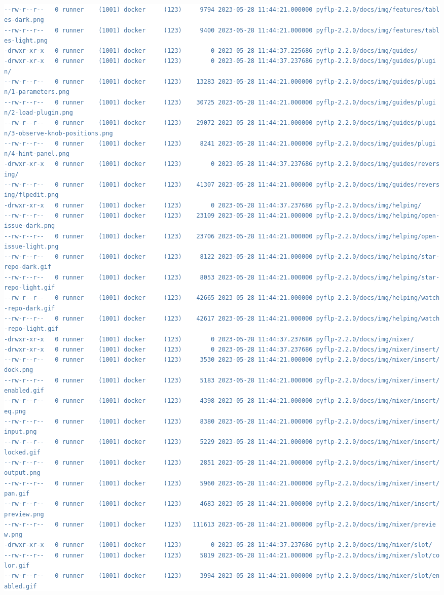 ```diff
--rw-r--r--   0 runner    (1001) docker     (123)     9794 2023-05-28 11:44:21.000000 pyflp-2.2.0/docs/img/features/tables-dark.png
--rw-r--r--   0 runner    (1001) docker     (123)     9400 2023-05-28 11:44:21.000000 pyflp-2.2.0/docs/img/features/tables-light.png
-drwxr-xr-x   0 runner    (1001) docker     (123)        0 2023-05-28 11:44:37.225686 pyflp-2.2.0/docs/img/guides/
-drwxr-xr-x   0 runner    (1001) docker     (123)        0 2023-05-28 11:44:37.237686 pyflp-2.2.0/docs/img/guides/plugin/
--rw-r--r--   0 runner    (1001) docker     (123)    13283 2023-05-28 11:44:21.000000 pyflp-2.2.0/docs/img/guides/plugin/1-parameters.png
--rw-r--r--   0 runner    (1001) docker     (123)    30725 2023-05-28 11:44:21.000000 pyflp-2.2.0/docs/img/guides/plugin/2-load-plugin.png
--rw-r--r--   0 runner    (1001) docker     (123)    29072 2023-05-28 11:44:21.000000 pyflp-2.2.0/docs/img/guides/plugin/3-observe-knob-positions.png
--rw-r--r--   0 runner    (1001) docker     (123)     8241 2023-05-28 11:44:21.000000 pyflp-2.2.0/docs/img/guides/plugin/4-hint-panel.png
-drwxr-xr-x   0 runner    (1001) docker     (123)        0 2023-05-28 11:44:37.237686 pyflp-2.2.0/docs/img/guides/reversing/
--rw-r--r--   0 runner    (1001) docker     (123)    41307 2023-05-28 11:44:21.000000 pyflp-2.2.0/docs/img/guides/reversing/flpedit.png
-drwxr-xr-x   0 runner    (1001) docker     (123)        0 2023-05-28 11:44:37.237686 pyflp-2.2.0/docs/img/helping/
--rw-r--r--   0 runner    (1001) docker     (123)    23109 2023-05-28 11:44:21.000000 pyflp-2.2.0/docs/img/helping/open-issue-dark.png
--rw-r--r--   0 runner    (1001) docker     (123)    23706 2023-05-28 11:44:21.000000 pyflp-2.2.0/docs/img/helping/open-issue-light.png
--rw-r--r--   0 runner    (1001) docker     (123)     8122 2023-05-28 11:44:21.000000 pyflp-2.2.0/docs/img/helping/star-repo-dark.gif
--rw-r--r--   0 runner    (1001) docker     (123)     8053 2023-05-28 11:44:21.000000 pyflp-2.2.0/docs/img/helping/star-repo-light.gif
--rw-r--r--   0 runner    (1001) docker     (123)    42665 2023-05-28 11:44:21.000000 pyflp-2.2.0/docs/img/helping/watch-repo-dark.gif
--rw-r--r--   0 runner    (1001) docker     (123)    42617 2023-05-28 11:44:21.000000 pyflp-2.2.0/docs/img/helping/watch-repo-light.gif
-drwxr-xr-x   0 runner    (1001) docker     (123)        0 2023-05-28 11:44:37.237686 pyflp-2.2.0/docs/img/mixer/
-drwxr-xr-x   0 runner    (1001) docker     (123)        0 2023-05-28 11:44:37.237686 pyflp-2.2.0/docs/img/mixer/insert/
--rw-r--r--   0 runner    (1001) docker     (123)     3530 2023-05-28 11:44:21.000000 pyflp-2.2.0/docs/img/mixer/insert/dock.png
--rw-r--r--   0 runner    (1001) docker     (123)     5183 2023-05-28 11:44:21.000000 pyflp-2.2.0/docs/img/mixer/insert/enabled.gif
--rw-r--r--   0 runner    (1001) docker     (123)     4398 2023-05-28 11:44:21.000000 pyflp-2.2.0/docs/img/mixer/insert/eq.png
--rw-r--r--   0 runner    (1001) docker     (123)     8380 2023-05-28 11:44:21.000000 pyflp-2.2.0/docs/img/mixer/insert/input.png
--rw-r--r--   0 runner    (1001) docker     (123)     5229 2023-05-28 11:44:21.000000 pyflp-2.2.0/docs/img/mixer/insert/locked.gif
--rw-r--r--   0 runner    (1001) docker     (123)     2851 2023-05-28 11:44:21.000000 pyflp-2.2.0/docs/img/mixer/insert/output.png
--rw-r--r--   0 runner    (1001) docker     (123)     5960 2023-05-28 11:44:21.000000 pyflp-2.2.0/docs/img/mixer/insert/pan.gif
--rw-r--r--   0 runner    (1001) docker     (123)     4683 2023-05-28 11:44:21.000000 pyflp-2.2.0/docs/img/mixer/insert/preview.png
--rw-r--r--   0 runner    (1001) docker     (123)   111613 2023-05-28 11:44:21.000000 pyflp-2.2.0/docs/img/mixer/preview.png
-drwxr-xr-x   0 runner    (1001) docker     (123)        0 2023-05-28 11:44:37.237686 pyflp-2.2.0/docs/img/mixer/slot/
--rw-r--r--   0 runner    (1001) docker     (123)     5819 2023-05-28 11:44:21.000000 pyflp-2.2.0/docs/img/mixer/slot/color.gif
--rw-r--r--   0 runner    (1001) docker     (123)     3994 2023-05-28 11:44:21.000000 pyflp-2.2.0/docs/img/mixer/slot/enabled.gif
```